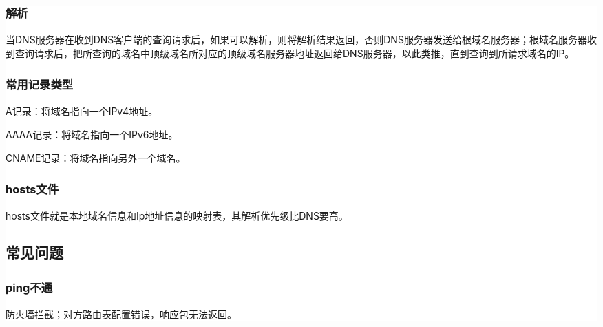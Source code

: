 ### 解析

当DNS服务器在收到DNS客户端的查询请求后，如果可以解析，则将解析结果返回，否则DNS服务器发送给根域名服务器；根域名服务器收到查询请求后，把所查询的域名中顶级域名所对应的顶级域名服务器地址返回给DNS服务器，以此类推，直到查询到所请求域名的IP。

### 常用记录类型

A记录：将域名指向一个IPv4地址。

AAAA记录：将域名指向一个IPv6地址。

CNAME记录：将域名指向另外一个域名。

### hosts文件

hosts文件就是本地域名信息和Ip地址信息的映射表，其解析优先级比DNS要高。

## 常见问题

### ping不通

防火墙拦截；对方路由表配置错误，响应包无法返回。